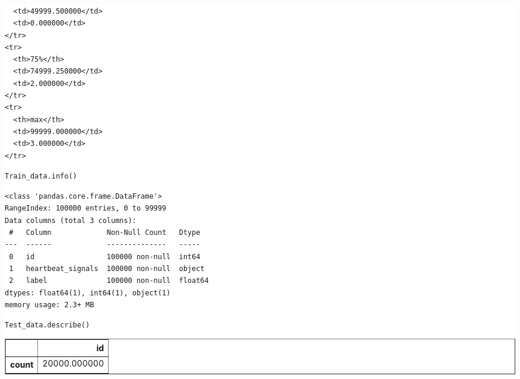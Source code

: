       <td>49999.500000</td>
      <td>0.000000</td>
    </tr>
    <tr>
      <th>75%</th>
      <td>74999.250000</td>
      <td>2.000000</td>
    </tr>
    <tr>
      <th>max</th>
      <td>99999.000000</td>
      <td>3.000000</td>
    </tr>
  </tbody>
</table>
</div>




```python
Train_data.info()
```

    <class 'pandas.core.frame.DataFrame'>
    RangeIndex: 100000 entries, 0 to 99999
    Data columns (total 3 columns):
     #   Column             Non-Null Count   Dtype  
    ---  ------             --------------   -----  
     0   id                 100000 non-null  int64  
     1   heartbeat_signals  100000 non-null  object 
     2   label              100000 non-null  float64
    dtypes: float64(1), int64(1), object(1)
    memory usage: 2.3+ MB
    


```python
Test_data.describe()
```




<div>
<style scoped>
    .dataframe tbody tr th:only-of-type {
        vertical-align: middle;
    }

    .dataframe tbody tr th {
        vertical-align: top;
    }

    .dataframe thead th {
        text-align: right;
    }
</style>
<table border="1" class="dataframe">
  <thead>
    <tr style="text-align: right;">
      <th></th>
      <th>id</th>
    </tr>
  </thead>
  <tbody>
    <tr>
      <th>count</th>
      <td>20000.000000</td>